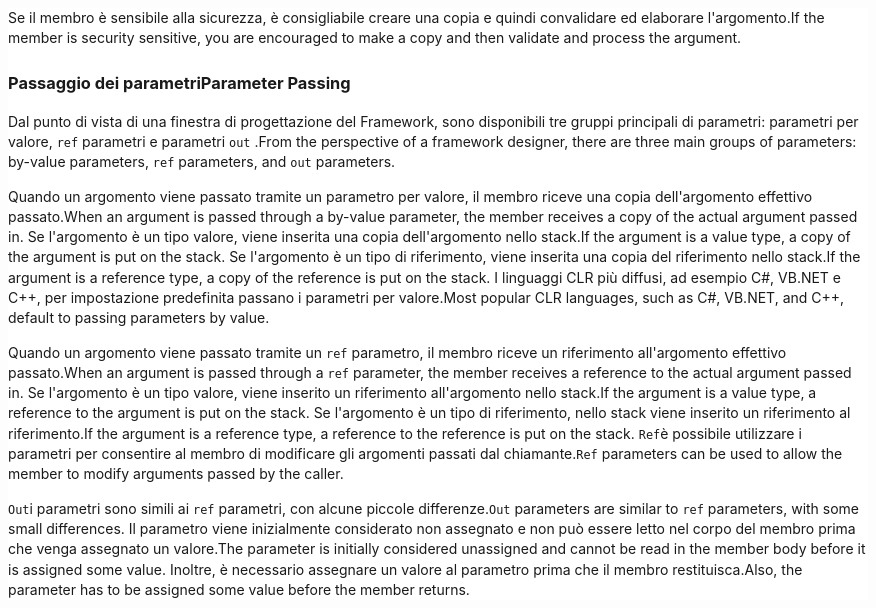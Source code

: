  <span data-ttu-id="21c16-134">Se il membro è sensibile alla sicurezza, è consigliabile creare una copia e quindi convalidare ed elaborare l'argomento.</span><span class="sxs-lookup"><span data-stu-id="21c16-134">If the member is security sensitive, you are encouraged to make a copy and then validate and process the argument.</span></span>

### <a name="parameter-passing"></a><span data-ttu-id="21c16-135">Passaggio dei parametri</span><span class="sxs-lookup"><span data-stu-id="21c16-135">Parameter Passing</span></span>
 <span data-ttu-id="21c16-136">Dal punto di vista di una finestra di progettazione del Framework, sono disponibili tre gruppi principali di parametri: parametri per valore, `ref` parametri e parametri `out` .</span><span class="sxs-lookup"><span data-stu-id="21c16-136">From the perspective of a framework designer, there are three main groups of parameters: by-value parameters, `ref` parameters, and `out` parameters.</span></span>

 <span data-ttu-id="21c16-137">Quando un argomento viene passato tramite un parametro per valore, il membro riceve una copia dell'argomento effettivo passato.</span><span class="sxs-lookup"><span data-stu-id="21c16-137">When an argument is passed through a by-value parameter, the member receives a copy of the actual argument passed in.</span></span> <span data-ttu-id="21c16-138">Se l'argomento è un tipo valore, viene inserita una copia dell'argomento nello stack.</span><span class="sxs-lookup"><span data-stu-id="21c16-138">If the argument is a value type, a copy of the argument is put on the stack.</span></span> <span data-ttu-id="21c16-139">Se l'argomento è un tipo di riferimento, viene inserita una copia del riferimento nello stack.</span><span class="sxs-lookup"><span data-stu-id="21c16-139">If the argument is a reference type, a copy of the reference is put on the stack.</span></span> <span data-ttu-id="21c16-140">I linguaggi CLR più diffusi, ad esempio C#, VB.NET e C++, per impostazione predefinita passano i parametri per valore.</span><span class="sxs-lookup"><span data-stu-id="21c16-140">Most popular CLR languages, such as C#, VB.NET, and C++, default to passing parameters by value.</span></span>

 <span data-ttu-id="21c16-141">Quando un argomento viene passato tramite un `ref` parametro, il membro riceve un riferimento all'argomento effettivo passato.</span><span class="sxs-lookup"><span data-stu-id="21c16-141">When an argument is passed through a `ref` parameter, the member receives a reference to the actual argument passed in.</span></span> <span data-ttu-id="21c16-142">Se l'argomento è un tipo valore, viene inserito un riferimento all'argomento nello stack.</span><span class="sxs-lookup"><span data-stu-id="21c16-142">If the argument is a value type, a reference to the argument is put on the stack.</span></span> <span data-ttu-id="21c16-143">Se l'argomento è un tipo di riferimento, nello stack viene inserito un riferimento al riferimento.</span><span class="sxs-lookup"><span data-stu-id="21c16-143">If the argument is a reference type, a reference to the reference is put on the stack.</span></span> <span data-ttu-id="21c16-144">`Ref`è possibile utilizzare i parametri per consentire al membro di modificare gli argomenti passati dal chiamante.</span><span class="sxs-lookup"><span data-stu-id="21c16-144">`Ref` parameters can be used to allow the member to modify arguments passed by the caller.</span></span>

 <span data-ttu-id="21c16-145">`Out`i parametri sono simili ai `ref` parametri, con alcune piccole differenze.</span><span class="sxs-lookup"><span data-stu-id="21c16-145">`Out` parameters are similar to `ref` parameters, with some small differences.</span></span> <span data-ttu-id="21c16-146">Il parametro viene inizialmente considerato non assegnato e non può essere letto nel corpo del membro prima che venga assegnato un valore.</span><span class="sxs-lookup"><span data-stu-id="21c16-146">The parameter is initially considered unassigned and cannot be read in the member body before it is assigned some value.</span></span> <span data-ttu-id="21c16-147">Inoltre, è necessario assegnare un valore al parametro prima che il membro restituisca.</span><span class="sxs-lookup"><span data-stu-id="21c16-147">Also, the parameter has to be assigned some value before the member returns.</span></span>
